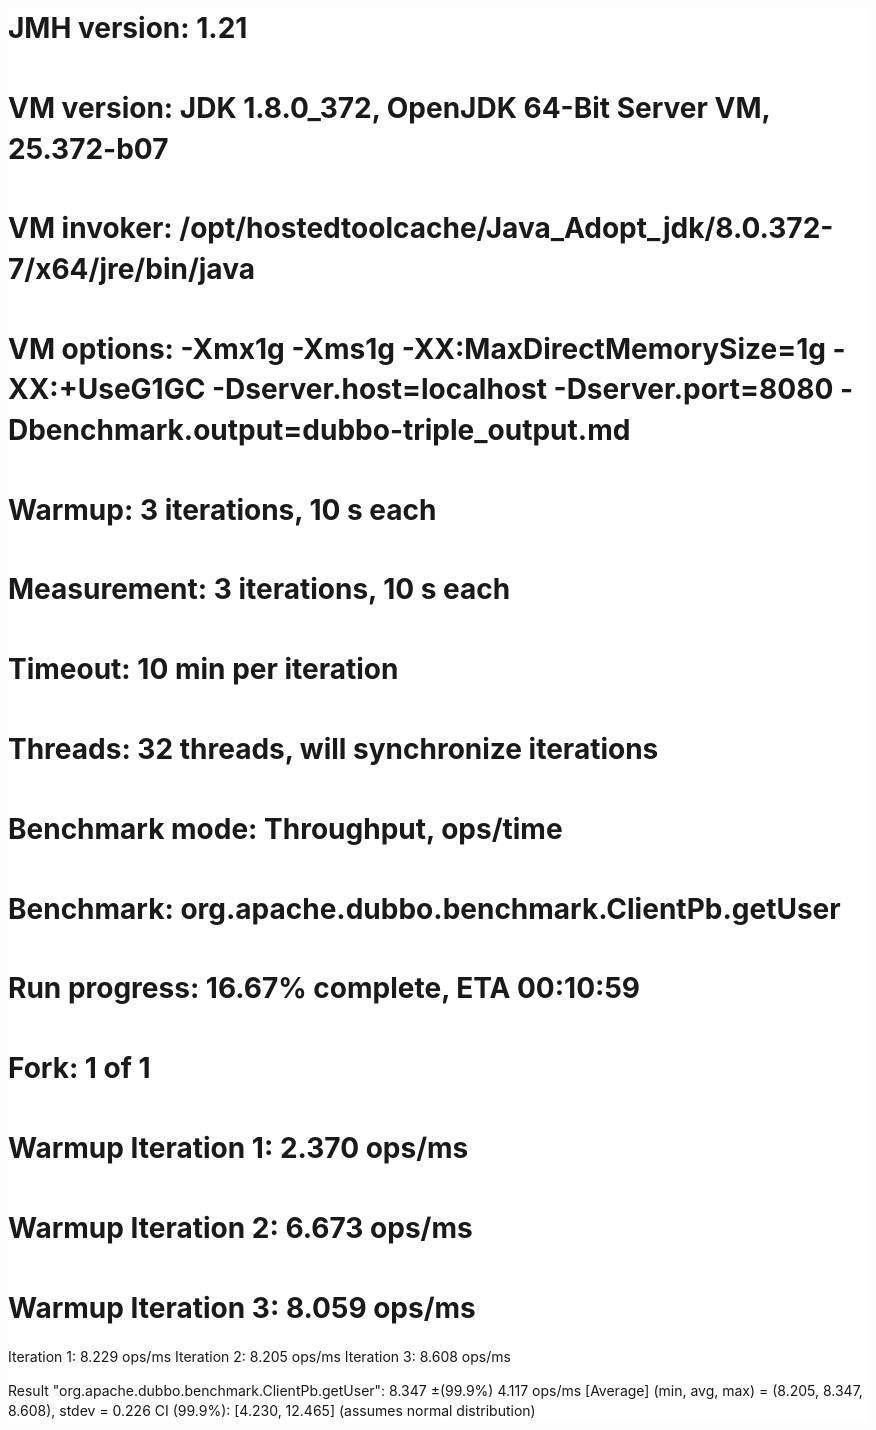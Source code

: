 
# JMH version: 1.21
# VM version: JDK 1.8.0_372, OpenJDK 64-Bit Server VM, 25.372-b07
# VM invoker: /opt/hostedtoolcache/Java_Adopt_jdk/8.0.372-7/x64/jre/bin/java
# VM options: -Xmx1g -Xms1g -XX:MaxDirectMemorySize=1g -XX:+UseG1GC -Dserver.host=localhost -Dserver.port=8080 -Dbenchmark.output=dubbo-triple_output.md
# Warmup: 3 iterations, 10 s each
# Measurement: 3 iterations, 10 s each
# Timeout: 10 min per iteration
# Threads: 32 threads, will synchronize iterations
# Benchmark mode: Throughput, ops/time
# Benchmark: org.apache.dubbo.benchmark.ClientPb.getUser

# Run progress: 16.67% complete, ETA 00:10:59
# Fork: 1 of 1
# Warmup Iteration   1: 2.370 ops/ms
# Warmup Iteration   2: 6.673 ops/ms
# Warmup Iteration   3: 8.059 ops/ms
Iteration   1: 8.229 ops/ms
Iteration   2: 8.205 ops/ms
Iteration   3: 8.608 ops/ms


Result "org.apache.dubbo.benchmark.ClientPb.getUser":
  8.347 ±(99.9%) 4.117 ops/ms [Average]
  (min, avg, max) = (8.205, 8.347, 8.608), stdev = 0.226
  CI (99.9%): [4.230, 12.465] (assumes normal distribution)
